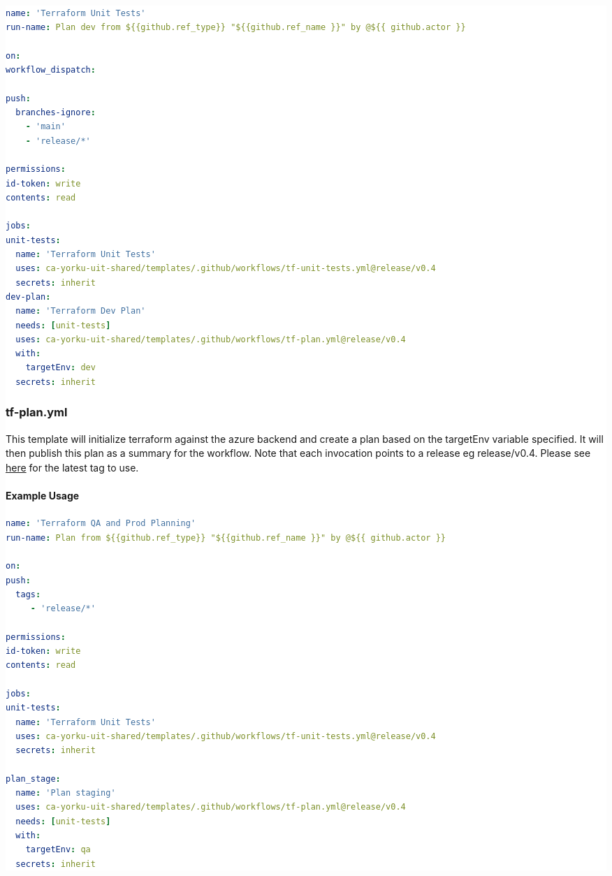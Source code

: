   ````yaml
  name: 'Terraform Unit Tests'
run-name: Plan dev from ${{github.ref_type}} "${{github.ref_name }}" by @${{ github.actor }}

on:
  workflow_dispatch:

  push:
    branches-ignore:
      - 'main'
      - 'release/*'

permissions:
  id-token: write
  contents: read
      
jobs:
  unit-tests:
    name: 'Terraform Unit Tests'
    uses: ca-yorku-uit-shared/templates/.github/workflows/tf-unit-tests.yml@release/v0.4
    secrets: inherit
  dev-plan:
    name: 'Terraform Dev Plan'
    needs: [unit-tests]
    uses: ca-yorku-uit-shared/templates/.github/workflows/tf-plan.yml@release/v0.4
    with:
      targetEnv: dev
    secrets: inherit
  ````


### tf-plan.yml
This template will initialize terraform against the azure backend and create a plan based on the targetEnv variable specified. It will then publish this plan as a summary for the workflow. 
Note that each invocation points to a release eg release/v0.4. Please see [here](https://github.com/ca-yorku-uit-shared/templates/tags) for the latest tag to use.
#### Example Usage

  ````yaml
  name: 'Terraform QA and Prod Planning'
run-name: Plan from ${{github.ref_type}} "${{github.ref_name }}" by @${{ github.actor }}

on:
  push:
    tags:
       - 'release/*'

permissions:
  id-token: write
  contents: read
      
jobs:
  unit-tests:
    name: 'Terraform Unit Tests'
    uses: ca-yorku-uit-shared/templates/.github/workflows/tf-unit-tests.yml@release/v0.4
    secrets: inherit

  plan_stage:
    name: 'Plan staging'
    uses: ca-yorku-uit-shared/templates/.github/workflows/tf-plan.yml@release/v0.4
    needs: [unit-tests]
    with:
      targetEnv: qa
    secrets: inherit
  ````